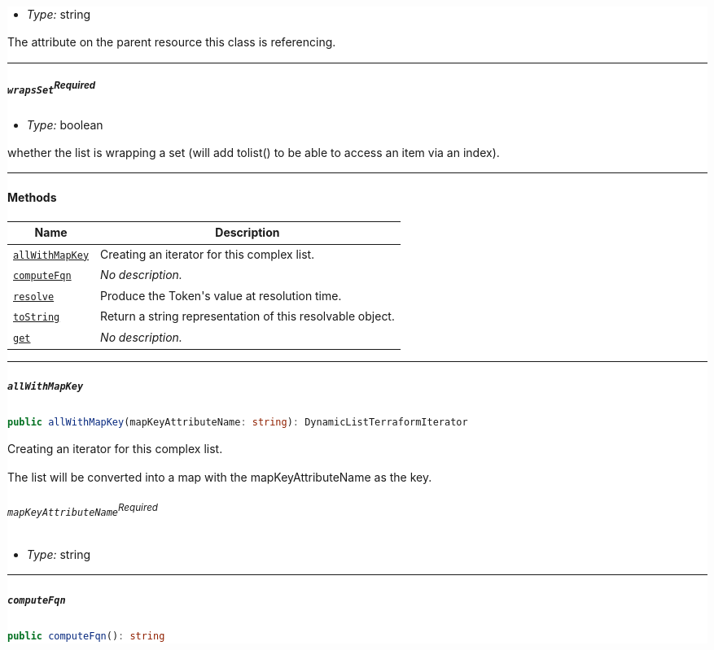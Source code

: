 - *Type:* string

The attribute on the parent resource this class is referencing.

---

##### `wrapsSet`<sup>Required</sup> <a name="wrapsSet" id="@cdktf/provider-cloudflare.customSsl.CustomSslCustomSslPriorityList.Initializer.parameter.wrapsSet"></a>

- *Type:* boolean

whether the list is wrapping a set (will add tolist() to be able to access an item via an index).

---

#### Methods <a name="Methods" id="Methods"></a>

| **Name** | **Description** |
| --- | --- |
| <code><a href="#@cdktf/provider-cloudflare.customSsl.CustomSslCustomSslPriorityList.allWithMapKey">allWithMapKey</a></code> | Creating an iterator for this complex list. |
| <code><a href="#@cdktf/provider-cloudflare.customSsl.CustomSslCustomSslPriorityList.computeFqn">computeFqn</a></code> | *No description.* |
| <code><a href="#@cdktf/provider-cloudflare.customSsl.CustomSslCustomSslPriorityList.resolve">resolve</a></code> | Produce the Token's value at resolution time. |
| <code><a href="#@cdktf/provider-cloudflare.customSsl.CustomSslCustomSslPriorityList.toString">toString</a></code> | Return a string representation of this resolvable object. |
| <code><a href="#@cdktf/provider-cloudflare.customSsl.CustomSslCustomSslPriorityList.get">get</a></code> | *No description.* |

---

##### `allWithMapKey` <a name="allWithMapKey" id="@cdktf/provider-cloudflare.customSsl.CustomSslCustomSslPriorityList.allWithMapKey"></a>

```typescript
public allWithMapKey(mapKeyAttributeName: string): DynamicListTerraformIterator
```

Creating an iterator for this complex list.

The list will be converted into a map with the mapKeyAttributeName as the key.

###### `mapKeyAttributeName`<sup>Required</sup> <a name="mapKeyAttributeName" id="@cdktf/provider-cloudflare.customSsl.CustomSslCustomSslPriorityList.allWithMapKey.parameter.mapKeyAttributeName"></a>

- *Type:* string

---

##### `computeFqn` <a name="computeFqn" id="@cdktf/provider-cloudflare.customSsl.CustomSslCustomSslPriorityList.computeFqn"></a>

```typescript
public computeFqn(): string
```
